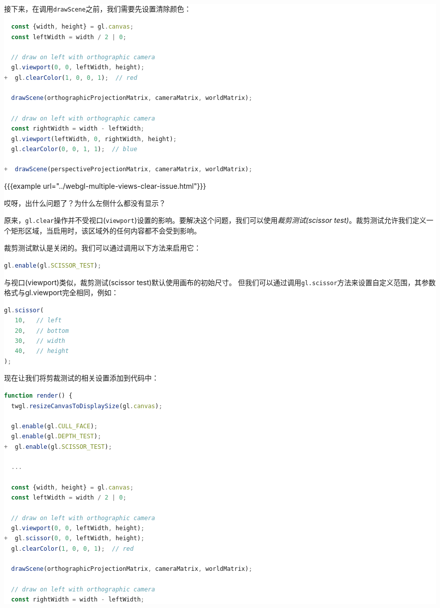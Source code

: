 接下来，在调用`drawScene`之前，我们需要先设置清除颜色：

```js
  const {width, height} = gl.canvas;
  const leftWidth = width / 2 | 0;

  // draw on left with orthographic camera
  gl.viewport(0, 0, leftWidth, height);
+  gl.clearColor(1, 0, 0, 1);  // red

  drawScene(orthographicProjectionMatrix, cameraMatrix, worldMatrix);

  // draw on left with orthographic camera
  const rightWidth = width - leftWidth;
  gl.viewport(leftWidth, 0, rightWidth, height);
  gl.clearColor(0, 0, 1, 1);  // blue

+  drawScene(perspectiveProjectionMatrix, cameraMatrix, worldMatrix);
```

{{{example url="../webgl-multiple-views-clear-issue.html"}}}

哎呀，出什么问题了？为什么左侧什么都没有显示？

原来，`gl.clear`操作并不受视口(`viewport`)设置的影响。要解决这个问题，我们可以使用*裁剪测试(scissor test)*。裁剪测试允许我们定义一个矩形区域，当启用时，该区域外的任何内容都不会受到影响。

裁剪测试默认是关闭的。我们可以通过调用以下方法来启用它：

```js
gl.enable(gl.SCISSOR_TEST);
```

与视口(viewport)类似，裁剪测试(scissor test)默认使用画布的初始尺寸。
但我们可以通过调用`gl.scissor`方法来设置自定义范围，其参数格式与gl.viewport完全相同，例如：

```js
gl.scissor(
   10,   // left
   20,   // bottom
   30,   // width
   40,   // height
);
```

现在让我们将剪裁测试的相关设置添加到代码中：

```js
function render() {
  twgl.resizeCanvasToDisplaySize(gl.canvas);

  gl.enable(gl.CULL_FACE);
  gl.enable(gl.DEPTH_TEST);
+  gl.enable(gl.SCISSOR_TEST);

  ...

  const {width, height} = gl.canvas;
  const leftWidth = width / 2 | 0;

  // draw on left with orthographic camera
  gl.viewport(0, 0, leftWidth, height);
+  gl.scissor(0, 0, leftWidth, height);
  gl.clearColor(1, 0, 0, 1);  // red

  drawScene(orthographicProjectionMatrix, cameraMatrix, worldMatrix);

  // draw on left with orthographic camera
  const rightWidth = width - leftWidth;
```